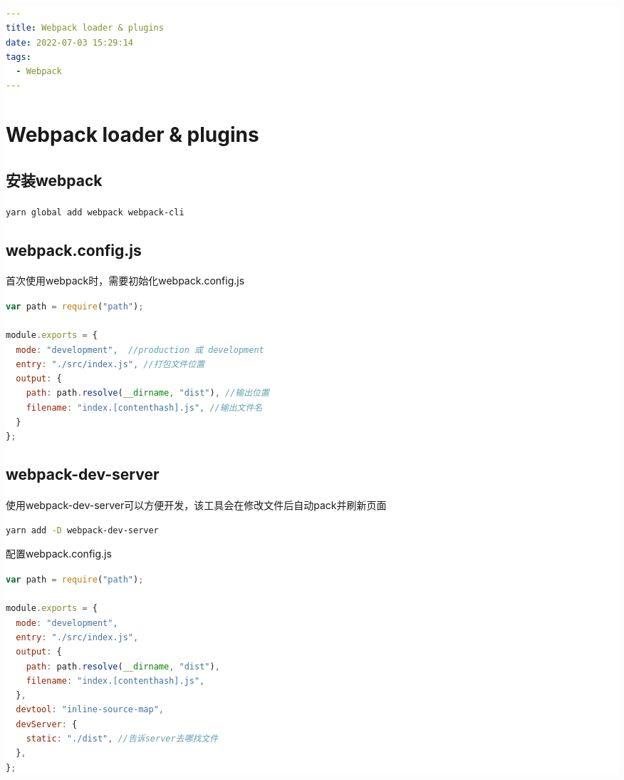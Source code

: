 ```yaml
---
title: Webpack loader & plugins
date: 2022-07-03 15:29:14
tags:
  - Webpack
---
```


# Webpack loader & plugins

## 安装webpack

```Bash
yarn global add webpack webpack-cli
```

## webpack.config.js

首次使用webpack时，需要初始化webpack.config.js

```JavaScript
var path = require("path");

module.exports = {
  mode: "development",  //production 或 development
  entry: "./src/index.js", //打包文件位置
  output: {
    path: path.resolve(__dirname, "dist"), //输出位置
    filename: "index.[contenthash].js", //输出文件名
  }
};

```

## webpack-dev-server

使用webpack-dev-server可以方便开发，该工具会在修改文件后自动pack并刷新页面

```Bash
yarn add -D webpack-dev-server
```

配置webpack.config.js

```JavaScript
var path = require("path");

module.exports = {
  mode: "development",
  entry: "./src/index.js",
  output: {
    path: path.resolve(__dirname, "dist"),
    filename: "index.[contenthash].js",
  },
  devtool: "inline-source-map",
  devServer: {
    static: "./dist", //告诉server去哪找文件
  },
};
```
